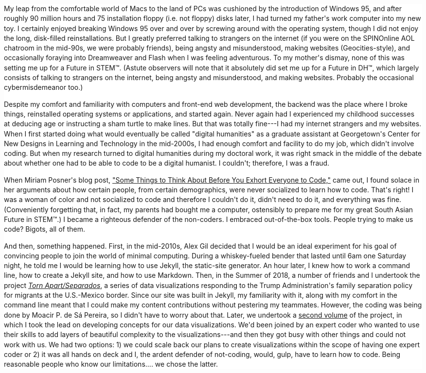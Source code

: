 ```{index} single: Learning to code; messing around with operating systems

```

My leap from the comfortable world of Macs to the land of PCs was cushioned by the introduction of Windows 95, and after roughly 90 million hours and 75 installation floppy (i.e. not floppy) disks later, I had turned my father's work computer into my new toy. I certainly enjoyed breaking Windows 95 over and over by screwing around with the operating system, though I did not enjoy the long, disk-filled reinstallations. But I greatly preferred talking to strangers on the internet (if you were on the SPINOnline AOL chatroom in the mid-90s, we were probably friends), being angsty and misunderstood, making websites (Geocities-style), and occasionally foraying into Dreamweaver and Flash when I was feeling adventurous. To my mother's dismay, none of this was setting me up for a Future in STEM™. (Astute observers will note that it absolutely did set me up for a Future in DH™, which largely consists of talking to strangers on the internet, being angsty and misunderstood, and making websites. Probably the occasional cybermisdemeanor too.)

Despite my comfort and familiarity with computers and front-end web development, the backend was the place where I broke things, reinstalled operating systems or applications, and started again. Never again had I experienced my childhood successes at deducing age or instructing a sham turtle to make lines. But that was totally fine---I had my internet strangers and my websites. When I first started doing what would eventually be called "digital humanities" as a graduate assistant at Georgetown's Center for New Designs in Learning and Technology in the mid-2000s, I had enough comfort and facility to do my job, which didn't involve coding. But when my research turned to digital humanities during my doctoral work, it was right smack in the middle of the debate about whether one had to be able to code to be a digital humanist. I couldn't; therefore, I was a fraud.

```{index} single: Learning to code; Miriam Posner's blog post on coding

```

When Miriam Posner's blog post, ["Some Things to Think About Before You Exhort Everyone to Code,"](https://miriamposner.com/blog/some-things-to-think-about-before-you-exhort-everyone-to-code/) came out, I found solace in her arguments about how certain people, from certain demographics, were never socialized to learn how to code. That's right! I was a woman of color and not socialized to code and therefore I couldn't do it, didn't need to do it, and everything was fine. (Conveniently forgetting that, in fact, my parents had bought me a computer, ostensibly to prepare me for my great South Asian Future in STEM™.) I became a righteous defender of the non-coders. I embraced out-of-the-box tools. People trying to make us code? Bigots, all of them.

```{index} single: Learning to code; via Jekyll

```

And then, something happened. First, in the mid-2010s, Alex Gil decided that I would be an ideal experiment for his goal of convincing people to join the world of minimal computing. During a whiskey-fueled bender that lasted until 6am one Saturday night, he told me I would be learning how to use Jekyll, the static-site generator. An hour later, I knew how to work a command line, how to create a Jekyll site, and how to use Markdown. Then, in the Summer of 2018, a number of friends and I undertook the project _[Torn Apart/Separados](https://xpmethod.columbia.edu/torn-apart/volume/1/)_, a series of data visualizations responding to the Trump Administration's family separation policy for migrants at the U.S.-Mexico border. Since our site was built in Jekyll, my familiarity with it, along with my comfort in the command line meant that I could make my content contributions without pestering my teammates. However, the coding was being done by Moacir P. de Sá Pereira, so I didn't have to worry about that. Later, we undertook a [second volume](https://xpmethod.columbia.edu/torn-apart/volume/2/) of the project, in which I took the lead on developing concepts for our data visualizations. We'd been joined by an expert coder who wanted to use their skills to add layers of beautiful complexity to the visualizations---and then they got busy with other things and could not work with us. We had two options: 1) we could scale back our plans to create visualizations within the scope of having one expert coder or 2) it was all hands on deck and I, the ardent defender of not-coding, would, gulp, have to learn how to code. Being reasonable people who know our limitations.... we chose the latter.
